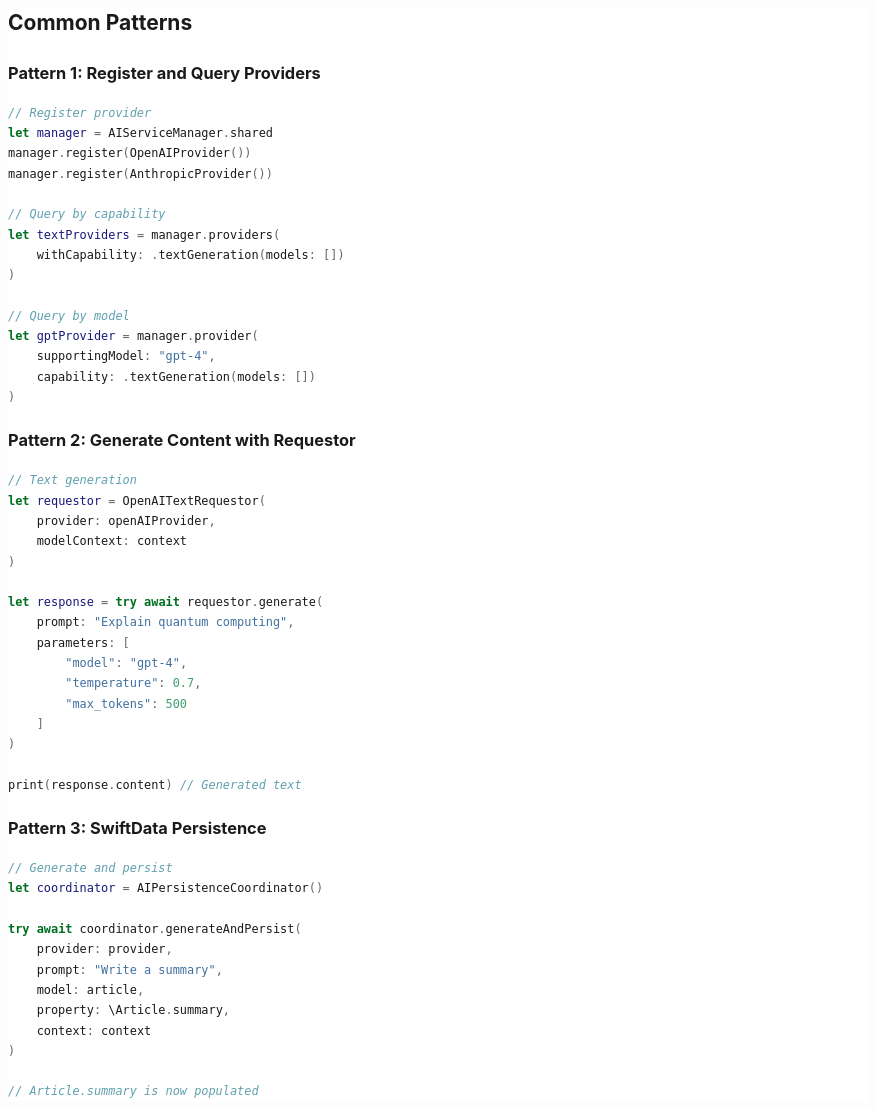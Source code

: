 
## Common Patterns

### Pattern 1: Register and Query Providers

```swift
// Register provider
let manager = AIServiceManager.shared
manager.register(OpenAIProvider())
manager.register(AnthropicProvider())

// Query by capability
let textProviders = manager.providers(
    withCapability: .textGeneration(models: [])
)

// Query by model
let gptProvider = manager.provider(
    supportingModel: "gpt-4",
    capability: .textGeneration(models: [])
)
```

### Pattern 2: Generate Content with Requestor

```swift
// Text generation
let requestor = OpenAITextRequestor(
    provider: openAIProvider,
    modelContext: context
)

let response = try await requestor.generate(
    prompt: "Explain quantum computing",
    parameters: [
        "model": "gpt-4",
        "temperature": 0.7,
        "max_tokens": 500
    ]
)

print(response.content) // Generated text
```

### Pattern 3: SwiftData Persistence

```swift
// Generate and persist
let coordinator = AIPersistenceCoordinator()

try await coordinator.generateAndPersist(
    provider: provider,
    prompt: "Write a summary",
    model: article,
    property: \Article.summary,
    context: context
)

// Article.summary is now populated
```
